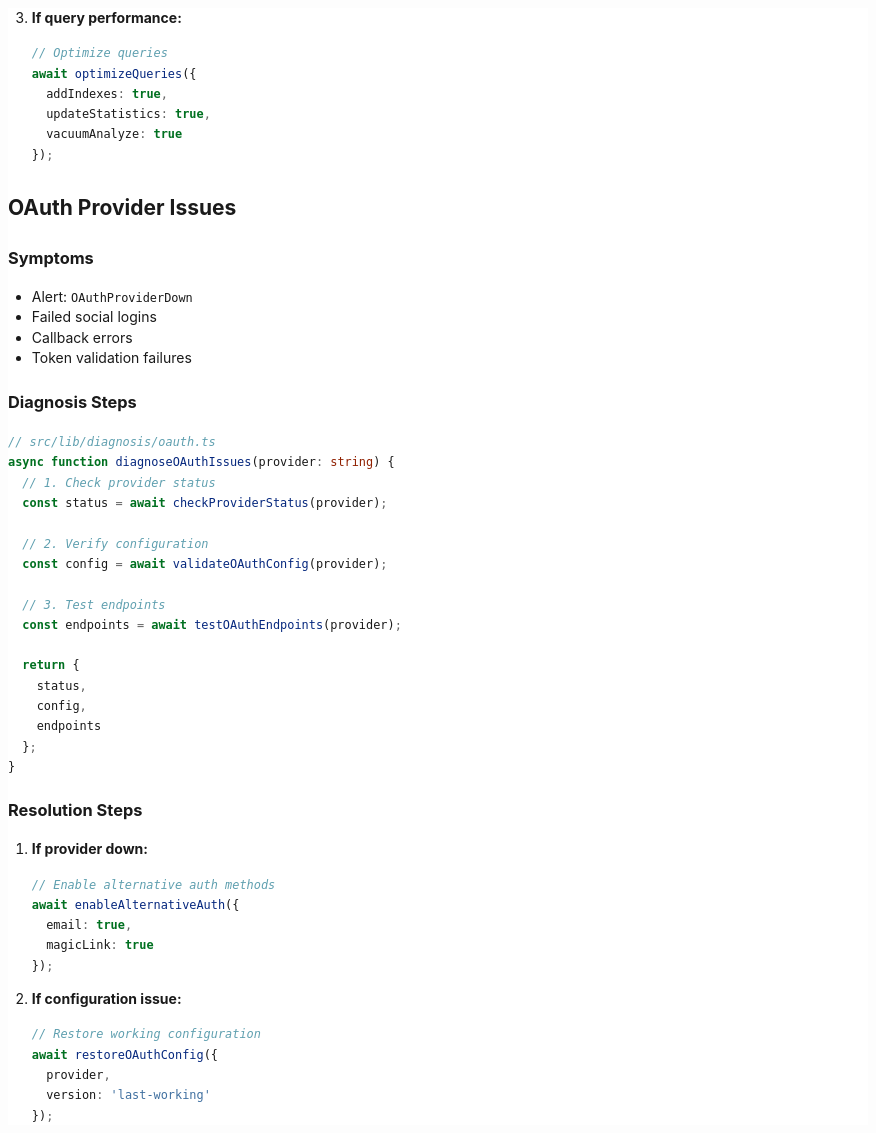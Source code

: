 3. **If query performance:**
   ```typescript
   // Optimize queries
   await optimizeQueries({
     addIndexes: true,
     updateStatistics: true,
     vacuumAnalyze: true
   });
   ```

## OAuth Provider Issues

### Symptoms
- Alert: `OAuthProviderDown`
- Failed social logins
- Callback errors
- Token validation failures

### Diagnosis Steps
```typescript
// src/lib/diagnosis/oauth.ts
async function diagnoseOAuthIssues(provider: string) {
  // 1. Check provider status
  const status = await checkProviderStatus(provider);

  // 2. Verify configuration
  const config = await validateOAuthConfig(provider);

  // 3. Test endpoints
  const endpoints = await testOAuthEndpoints(provider);

  return {
    status,
    config,
    endpoints
  };
}
```

### Resolution Steps
1. **If provider down:**
   ```typescript
   // Enable alternative auth methods
   await enableAlternativeAuth({
     email: true,
     magicLink: true
   });
   ```

2. **If configuration issue:**
   ```typescript
   // Restore working configuration
   await restoreOAuthConfig({
     provider,
     version: 'last-working'
   });
   ```
